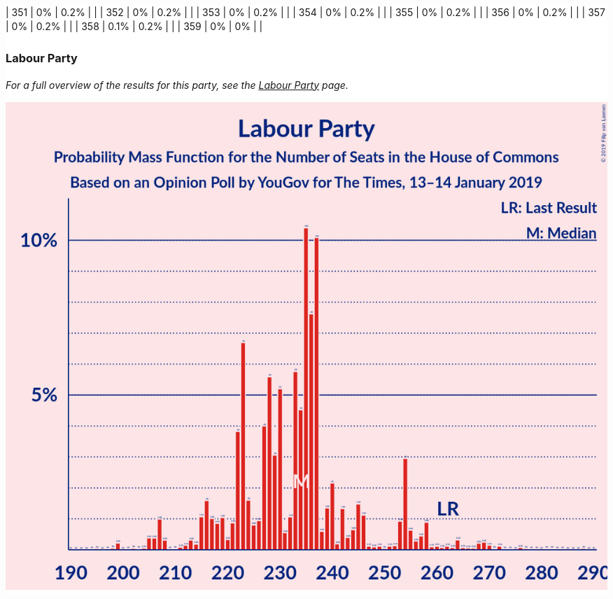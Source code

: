 | 351 | 0% | 0.2% |  |
| 352 | 0% | 0.2% |  |
| 353 | 0% | 0.2% |  |
| 354 | 0% | 0.2% |  |
| 355 | 0% | 0.2% |  |
| 356 | 0% | 0.2% |  |
| 357 | 0% | 0.2% |  |
| 358 | 0.1% | 0.2% |  |
| 359 | 0% | 0% |  |

### Labour Party

*For a full overview of the results for this party, see the [Labour Party](party-labourparty.html) page.*

![Graph with seats probability mass function not yet produced](2019-01-14-YouGov-seats-pmf-labourparty.png "Seats Probability Mass Function")
